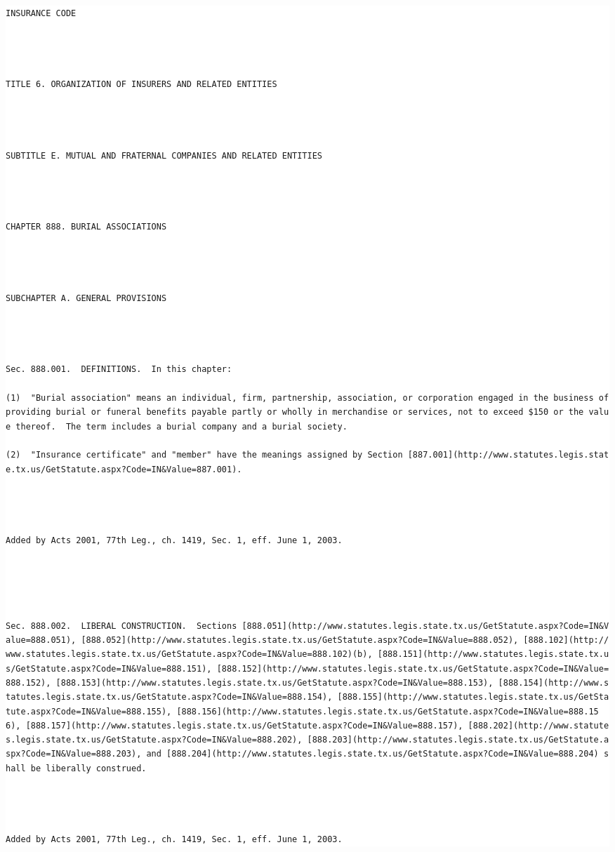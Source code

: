 ﻿
    
    
    	
    					
    
    
    INSURANCE CODE
    
      
    
    
    TITLE 6. ORGANIZATION OF INSURERS AND RELATED ENTITIES
    
      
    
    
    SUBTITLE E. MUTUAL AND FRATERNAL COMPANIES AND RELATED ENTITIES
    
      
    
    
    CHAPTER 888. BURIAL ASSOCIATIONS
    
      
    
    
    SUBCHAPTER A. GENERAL PROVISIONS
    
      
    
    
    Sec. 888.001.  DEFINITIONS.  In this chapter:
    
    (1)  "Burial association" means an individual, firm, partnership, association, or corporation engaged in the business of providing burial or funeral benefits payable partly or wholly in merchandise or services, not to exceed $150 or the value thereof.  The term includes a burial company and a burial society.
    
    (2)  "Insurance certificate" and "member" have the meanings assigned by Section [887.001](http://www.statutes.legis.state.tx.us/GetStatute.aspx?Code=IN&Value=887.001).
    
    
    
    
    Added by Acts 2001, 77th Leg., ch. 1419, Sec. 1, eff. June 1, 2003.
    
    
    
    
    
    Sec. 888.002.  LIBERAL CONSTRUCTION.  Sections [888.051](http://www.statutes.legis.state.tx.us/GetStatute.aspx?Code=IN&Value=888.051), [888.052](http://www.statutes.legis.state.tx.us/GetStatute.aspx?Code=IN&Value=888.052), [888.102](http://www.statutes.legis.state.tx.us/GetStatute.aspx?Code=IN&Value=888.102)(b), [888.151](http://www.statutes.legis.state.tx.us/GetStatute.aspx?Code=IN&Value=888.151), [888.152](http://www.statutes.legis.state.tx.us/GetStatute.aspx?Code=IN&Value=888.152), [888.153](http://www.statutes.legis.state.tx.us/GetStatute.aspx?Code=IN&Value=888.153), [888.154](http://www.statutes.legis.state.tx.us/GetStatute.aspx?Code=IN&Value=888.154), [888.155](http://www.statutes.legis.state.tx.us/GetStatute.aspx?Code=IN&Value=888.155), [888.156](http://www.statutes.legis.state.tx.us/GetStatute.aspx?Code=IN&Value=888.156), [888.157](http://www.statutes.legis.state.tx.us/GetStatute.aspx?Code=IN&Value=888.157), [888.202](http://www.statutes.legis.state.tx.us/GetStatute.aspx?Code=IN&Value=888.202), [888.203](http://www.statutes.legis.state.tx.us/GetStatute.aspx?Code=IN&Value=888.203), and [888.204](http://www.statutes.legis.state.tx.us/GetStatute.aspx?Code=IN&Value=888.204) shall be liberally construed.
    
    
    
    
    Added by Acts 2001, 77th Leg., ch. 1419, Sec. 1, eff. June 1, 2003.
    